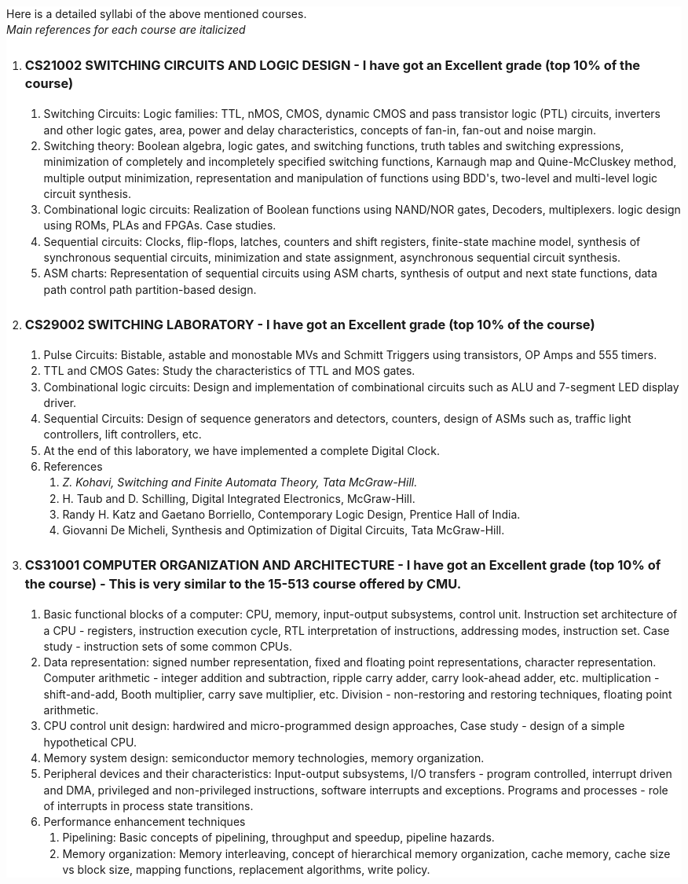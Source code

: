 Here is a detailed syllabi of the above mentioned courses.  
<i>Main references for each course are italicized</i>

1.	### <a href="#switch"></a>CS21002 SWITCHING CIRCUITS AND LOGIC DESIGN - I have got an Excellent grade (top 10% of the course)
	1. Switching Circuits: Logic families: TTL, nMOS, CMOS, dynamic CMOS and pass transistor logic (PTL) circuits, inverters and other logic gates, area, power and delay characteristics, concepts of fan-in, fan-out and noise margin.
	2. Switching theory: Boolean algebra, logic gates, and switching functions, truth tables and switching expressions, minimization of completely and incompletely specified switching functions, Karnaugh map and Quine-McCluskey method, multiple output minimization, representation and manipulation of functions using BDD's, two-level and multi-level logic circuit synthesis.
	3. Combinational logic circuits: Realization of Boolean functions using NAND/NOR gates, Decoders, multiplexers. logic design using ROMs, PLAs and FPGAs. Case studies.
	4. Sequential circuits: Clocks, flip-flops, latches, counters and shift registers, finite-state machine model, synthesis of synchronous sequential circuits, minimization and state assignment, asynchronous sequential circuit synthesis.
	5. ASM charts: Representation of sequential circuits using ASM charts, synthesis of output and next state functions, data path control path partition-based design.

2. ### <a href="#switchlab"></a>CS29002 SWITCHING LABORATORY - I have got an Excellent grade (top 10% of the course)
	1. Pulse Circuits: Bistable, astable and monostable MVs and Schmitt Triggers using transistors, OP Amps and 555 timers.
	2. TTL and CMOS Gates: Study the characteristics of TTL and MOS gates.
	3. Combinational logic circuits: Design and implementation of combinational circuits such as ALU and 7-segment LED display driver.
	4. Sequential Circuits: Design of sequence generators and detectors, counters, design of ASMs such as, traffic light controllers, lift controllers, etc.
	5. At the end of this laboratory, we have implemented a complete Digital Clock. 
	6. References
		1. <i>Z. Kohavi, Switching and Finite Automata Theory, Tata McGraw-Hill.</i>
		2. H. Taub and D. Schilling, Digital Integrated Electronics, McGraw-Hill.
		3. Randy H. Katz and Gaetano Borriello, Contemporary Logic Design, Prentice Hall of India.
		4. Giovanni De Micheli, Synthesis and Optimization of Digital Circuits, Tata McGraw-Hill.

3.	### <a href="#coa"></a>CS31001 COMPUTER ORGANIZATION AND ARCHITECTURE 	- I have got an Excellent grade (top 10% of the course) - This is very similar to the 15-513 course offered by CMU.
	1. Basic functional blocks of a computer: CPU, memory, input-output subsystems, control unit. Instruction set architecture of a CPU - registers, instruction execution cycle, RTL interpretation of instructions, addressing modes, instruction set. Case study - instruction sets of some common CPUs.
	2. Data representation: signed number representation, fixed and floating point representations, character representation. Computer arithmetic - integer addition and subtraction, ripple carry adder, carry look-ahead adder, etc. multiplication - shift-and-add, Booth multiplier, carry save multiplier, etc. Division - non-restoring and restoring techniques, floating point arithmetic.
	3. CPU control unit design: hardwired and micro-programmed design approaches, Case study - design of a simple hypothetical CPU.
	4. Memory system design: semiconductor memory technologies, memory organization.
	5. Peripheral devices and their characteristics: Input-output subsystems, I/O transfers - program controlled, interrupt driven and DMA, privileged and non-privileged instructions, software interrupts and exceptions. Programs and processes - role of interrupts in process state transitions.
	6. Performance enhancement techniques
		1. Pipelining: Basic concepts of pipelining, throughput and speedup, pipeline hazards.
		2. Memory organization: Memory interleaving, concept of hierarchical memory organization, cache memory, cache size vs block size, mapping functions, replacement algorithms, write policy.
